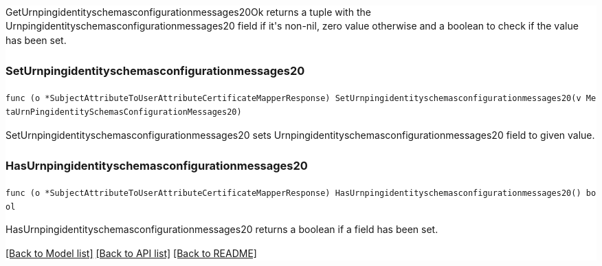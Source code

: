 GetUrnpingidentityschemasconfigurationmessages20Ok returns a tuple with the Urnpingidentityschemasconfigurationmessages20 field if it's non-nil, zero value otherwise
and a boolean to check if the value has been set.

### SetUrnpingidentityschemasconfigurationmessages20

`func (o *SubjectAttributeToUserAttributeCertificateMapperResponse) SetUrnpingidentityschemasconfigurationmessages20(v MetaUrnPingidentitySchemasConfigurationMessages20)`

SetUrnpingidentityschemasconfigurationmessages20 sets Urnpingidentityschemasconfigurationmessages20 field to given value.

### HasUrnpingidentityschemasconfigurationmessages20

`func (o *SubjectAttributeToUserAttributeCertificateMapperResponse) HasUrnpingidentityschemasconfigurationmessages20() bool`

HasUrnpingidentityschemasconfigurationmessages20 returns a boolean if a field has been set.


[[Back to Model list]](../README.md#documentation-for-models) [[Back to API list]](../README.md#documentation-for-api-endpoints) [[Back to README]](../README.md)


